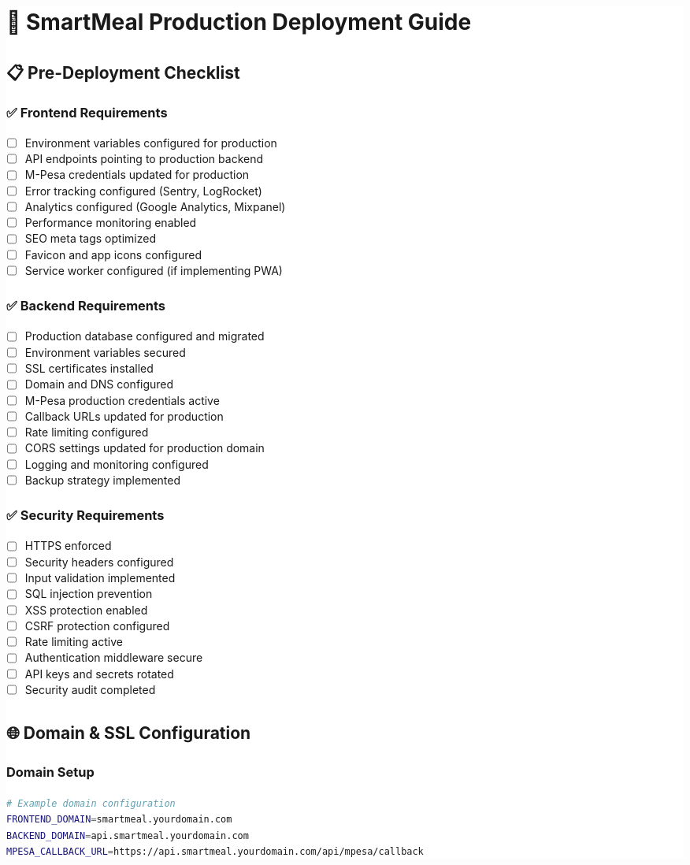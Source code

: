 # 🚀 SmartMeal Production Deployment Guide

## 📋 **Pre-Deployment Checklist**

### ✅ **Frontend Requirements**
- [ ] Environment variables configured for production
- [ ] API endpoints pointing to production backend
- [ ] M-Pesa credentials updated for production
- [ ] Error tracking configured (Sentry, LogRocket)
- [ ] Analytics configured (Google Analytics, Mixpanel)
- [ ] Performance monitoring enabled
- [ ] SEO meta tags optimized
- [ ] Favicon and app icons configured
- [ ] Service worker configured (if implementing PWA)

### ✅ **Backend Requirements**
- [ ] Production database configured and migrated
- [ ] Environment variables secured
- [ ] SSL certificates installed
- [ ] Domain and DNS configured
- [ ] M-Pesa production credentials active
- [ ] Callback URLs updated for production
- [ ] Rate limiting configured
- [ ] CORS settings updated for production domain
- [ ] Logging and monitoring configured
- [ ] Backup strategy implemented

### ✅ **Security Requirements**
- [ ] HTTPS enforced
- [ ] Security headers configured
- [ ] Input validation implemented
- [ ] SQL injection prevention
- [ ] XSS protection enabled
- [ ] CSRF protection configured
- [ ] Rate limiting active
- [ ] Authentication middleware secure
- [ ] API keys and secrets rotated
- [ ] Security audit completed

## 🌐 **Domain & SSL Configuration**

### **Domain Setup**
```bash
# Example domain configuration
FRONTEND_DOMAIN=smartmeal.yourdomain.com
BACKEND_DOMAIN=api.smartmeal.yourdomain.com
MPESA_CALLBACK_URL=https://api.smartmeal.yourdomain.com/api/mpesa/callback
```
